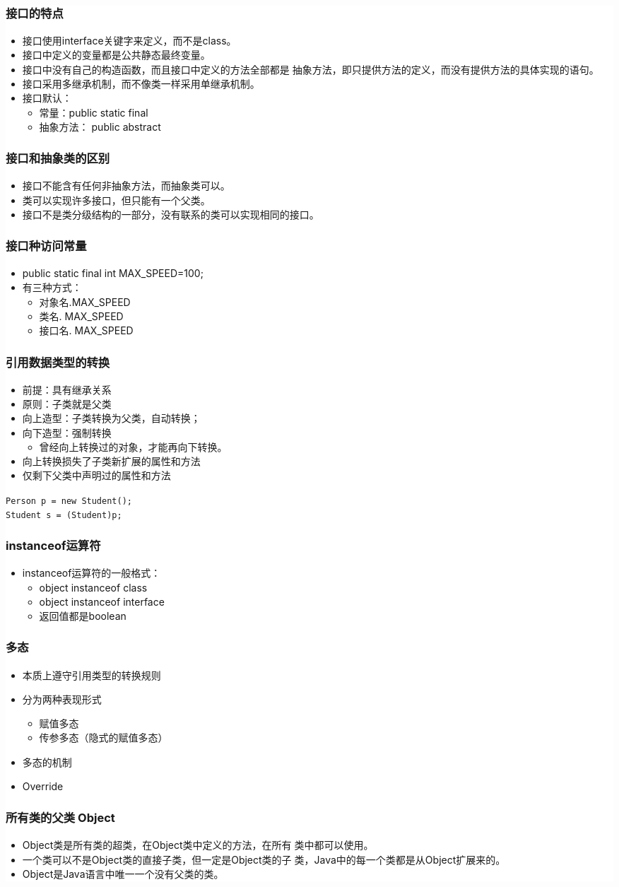 ### 接口的特点
* 接口使用interface关键字来定义，而不是class。
* 接口中定义的变量都是公共静态最终变量。
* 接口中没有自己的构造函数，而且接口中定义的方法全部都是 抽象方法，即只提供方法的定义，而没有提供方法的具体实现的语句。
* 接口采用多继承机制，而不像类一样采用单继承机制。
* 接口默认：
    * 常量：public static final
    * 抽象方法： public abstract


### 接口和抽象类的区别
* 接口不能含有任何非抽象方法，而抽象类可以。
* 类可以实现许多接口，但只能有一个父类。
* 接口不是类分级结构的一部分，没有联系的类可以实现相同的接口。

### 接口种访问常量
* public static final int MAX_SPEED=100;
* 有三种方式：
    * 对象名.MAX_SPEED
    * 类名. MAX_SPEED
    * 接口名. MAX_SPEED

### 引用数据类型的转换
* 前提：具有继承关系
* 原则：子类就是父类
* 向上造型：子类转换为父类，自动转换；
* 向下造型：强制转换
    * 曾经向上转换过的对象，才能再向下转换。
* 向上转换损失了子类新扩展的属性和方法
* 仅剩下父类中声明过的属性和方法
``````
Person p = new Student(); 
Student s = (Student)p;
``````

### instanceof运算符
* instanceof运算符的一般格式：
    * object instanceof class
    * object instanceof interface
    * 返回值都是boolean

### 多态
* 本质上遵守引用类型的转换规则
* 分为两种表现形式
    * 赋值多态
    * 传参多态（隐式的赋值多态）

* 多态的机制
* Override

### 所有类的父类 Object
* Object类是所有类的超类，在Object类中定义的方法，在所有 类中都可以使用。
* 一个类可以不是Object类的直接子类，但一定是Object类的子 类，Java中的每一个类都是从Object扩展来的。
* Object是Java语言中唯一一个没有父类的类。
